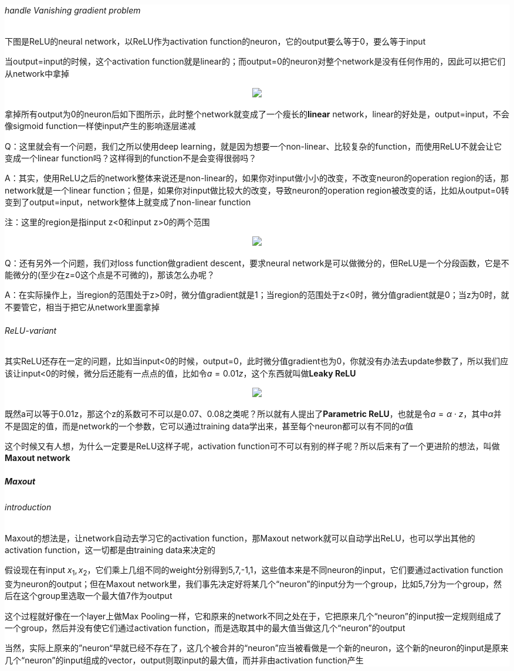 ###### handle Vanishing gradient problem

下图是ReLU的neural network，以ReLU作为activation function的neuron，它的output要么等于0，要么等于input

当output=input的时候，这个activation function就是linear的；而output=0的neuron对整个network是没有任何作用的，因此可以把它们从network中拿掉

<center><img src="https://gitee.com/Sakura-gh/ML-notes/raw/master/img/relu1.png" width="60%;" /></center>


拿掉所有output为0的neuron后如下图所示，此时整个network就变成了一个瘦长的**linear** network，linear的好处是，output=input，不会像sigmoid function一样使input产生的影响逐层递减

Q：这里就会有一个问题，我们之所以使用deep learning，就是因为想要一个non-linear、比较复杂的function，而使用ReLU不就会让它变成一个linear function吗？这样得到的function不是会变得很弱吗？

A：其实，使用ReLU之后的network整体来说还是non-linear的，如果你对input做小小的改变，不改变neuron的operation region的话，那network就是一个linear function；但是，如果你对input做比较大的改变，导致neuron的operation region被改变的话，比如从output=0转变到了output=input，network整体上就变成了non-linear function

注：这里的region是指input z<0和input z>0的两个范围

<center><img src="https://gitee.com/Sakura-gh/ML-notes/raw/master/img/relu2.png" width="60%;" /></center>


Q：还有另外一个问题，我们对loss function做gradient descent，要求neural network是可以做微分的，但ReLU是一个分段函数，它是不能微分的(至少在z=0这个点是不可微的)，那该怎么办呢？

A：在实际操作上，当region的范围处于z>0时，微分值gradient就是1；当region的范围处于z<0时，微分值gradient就是0；当z为0时，就不要管它，相当于把它从network里面拿掉

###### ReLU-variant

其实ReLU还存在一定的问题，比如当input<0的时候，output=0，此时微分值gradient也为0，你就没有办法去update参数了，所以我们应该让input<0的时候，微分后还能有一点点的值，比如令$a=0.01z$，这个东西就叫做**Leaky ReLU**

<center><img src="https://gitee.com/Sakura-gh/ML-notes/raw/master/img/relu-variant.png" width="60%;" /></center>


既然a可以等于0.01z，那这个z的系数可不可以是0.07、0.08之类呢？所以就有人提出了**Parametric ReLU**，也就是令$a=\alpha \cdot z$，其中$\alpha$并不是固定的值，而是network的一个参数，它可以通过training data学出来，甚至每个neuron都可以有不同的$\alpha$值

这个时候又有人想，为什么一定要是ReLU这样子呢，activation function可不可以有别的样子呢？所以后来有了一个更进阶的想法，叫做**Maxout network**

##### Maxout

###### introduction

Maxout的想法是，让network自动去学习它的activation function，那Maxout network就可以自动学出ReLU，也可以学出其他的activation function，这一切都是由training data来决定的

假设现在有input $x_1,x_2$，它们乘上几组不同的weight分别得到5,7,-1,1，这些值本来是不同neuron的input，它们要通过activation function变为neuron的output；但在Maxout network里，我们事先决定好将某几个“neuron”的input分为一个group，比如5,7分为一个group，然后在这个group里选取一个最大值7作为output

这个过程就好像在一个layer上做Max Pooling一样，它和原来的network不同之处在于，它把原来几个“neuron”的input按一定规则组成了一个group，然后并没有使它们通过activation function，而是选取其中的最大值当做这几个“neuron”的output

当然，实际上原来的”neuron“早就已经不存在了，这几个被合并的“neuron”应当被看做是一个新的neuron，这个新的neuron的input是原来几个“neuron”的input组成的vector，output则取input的最大值，而并非由activation function产生
